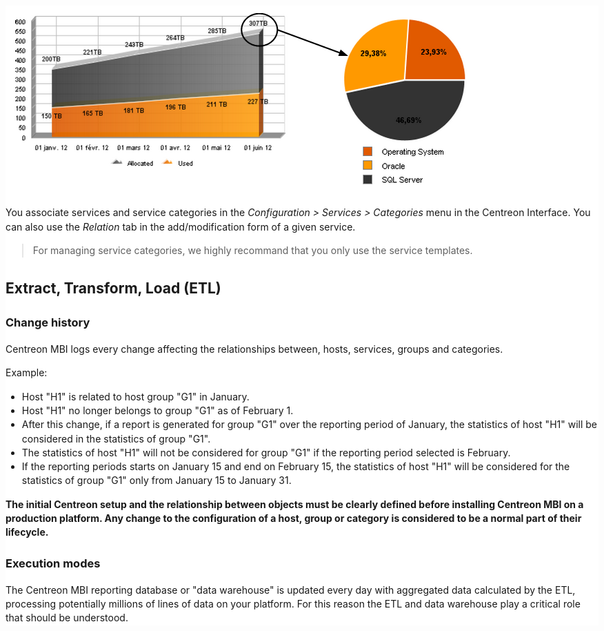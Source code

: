 ![image](../assets/reporting/installation/storage_example.png)

You associate services and service categories in the *Configuration > Services > Categories* menu in
the Centreon Interface. You can also use the *Relation* tab in the add/modification form of a given service.

> For managing service categories, we highly recommand that you only use the service templates.

## Extract, Transform, Load (ETL)

### Change history

Centreon MBI logs every change affecting the relationships between,
hosts, services, groups and categories.

Example:

-   Host "H1" is related to host group "G1" in January.
-   Host "H1" no longer belongs to group "G1" as of February 1.
-   After this change, if a report is generated for group "G1" over
    the reporting period of January, the statistics of host "H1" will
    be considered in the statistics of group "G1".
-   The statistics of host "H1" will not be considered for group
    "G1" if the reporting period selected is February.
-   If the reporting periods starts on January 15 and end on February
    15, the statistics of host "H1" will be considered for the
    statistics of group "G1" only from January 15 to January 31.

**The initial Centreon setup and the relationship between objects must
be clearly defined before installing Centreon MBI on a production
platform. Any change to the configuration of a host, group or category
is considered to be a normal part of their lifecycle.**

### Execution modes

The Centreon MBI reporting database or "data warehouse" is updated every
day with aggregated data calculated by the ETL, processing potentially
millions of lines of data on your platform. For this reason the ETL and
data warehouse play a critical role that should be understood.
